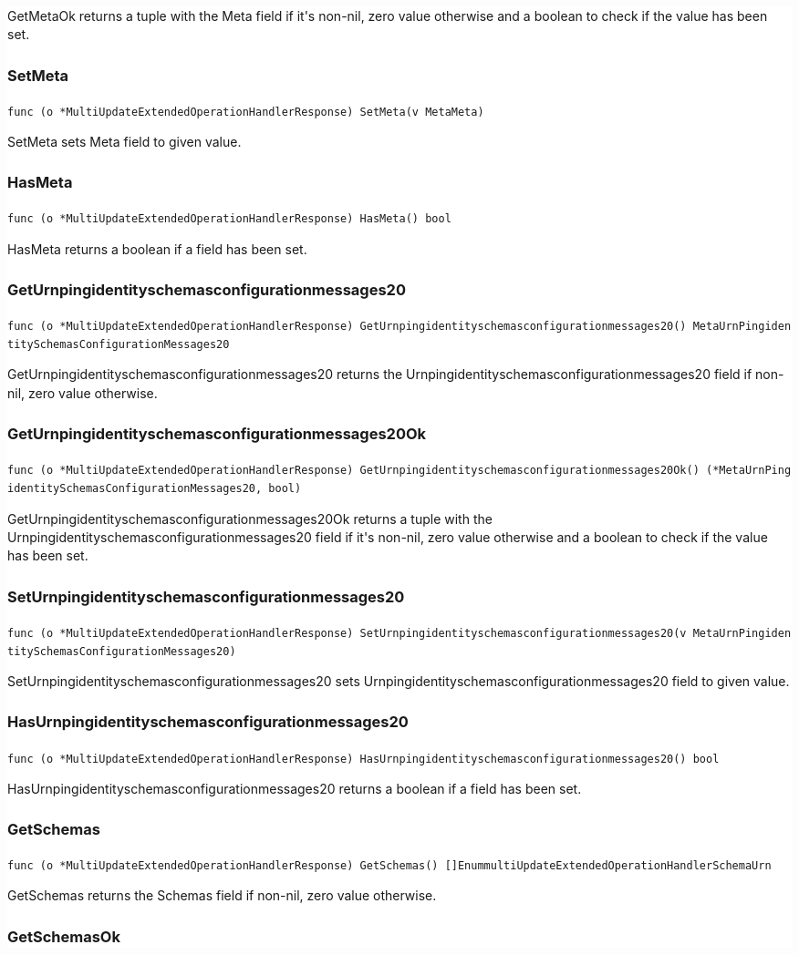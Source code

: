GetMetaOk returns a tuple with the Meta field if it's non-nil, zero value otherwise
and a boolean to check if the value has been set.

### SetMeta

`func (o *MultiUpdateExtendedOperationHandlerResponse) SetMeta(v MetaMeta)`

SetMeta sets Meta field to given value.

### HasMeta

`func (o *MultiUpdateExtendedOperationHandlerResponse) HasMeta() bool`

HasMeta returns a boolean if a field has been set.

### GetUrnpingidentityschemasconfigurationmessages20

`func (o *MultiUpdateExtendedOperationHandlerResponse) GetUrnpingidentityschemasconfigurationmessages20() MetaUrnPingidentitySchemasConfigurationMessages20`

GetUrnpingidentityschemasconfigurationmessages20 returns the Urnpingidentityschemasconfigurationmessages20 field if non-nil, zero value otherwise.

### GetUrnpingidentityschemasconfigurationmessages20Ok

`func (o *MultiUpdateExtendedOperationHandlerResponse) GetUrnpingidentityschemasconfigurationmessages20Ok() (*MetaUrnPingidentitySchemasConfigurationMessages20, bool)`

GetUrnpingidentityschemasconfigurationmessages20Ok returns a tuple with the Urnpingidentityschemasconfigurationmessages20 field if it's non-nil, zero value otherwise
and a boolean to check if the value has been set.

### SetUrnpingidentityschemasconfigurationmessages20

`func (o *MultiUpdateExtendedOperationHandlerResponse) SetUrnpingidentityschemasconfigurationmessages20(v MetaUrnPingidentitySchemasConfigurationMessages20)`

SetUrnpingidentityschemasconfigurationmessages20 sets Urnpingidentityschemasconfigurationmessages20 field to given value.

### HasUrnpingidentityschemasconfigurationmessages20

`func (o *MultiUpdateExtendedOperationHandlerResponse) HasUrnpingidentityschemasconfigurationmessages20() bool`

HasUrnpingidentityschemasconfigurationmessages20 returns a boolean if a field has been set.

### GetSchemas

`func (o *MultiUpdateExtendedOperationHandlerResponse) GetSchemas() []EnummultiUpdateExtendedOperationHandlerSchemaUrn`

GetSchemas returns the Schemas field if non-nil, zero value otherwise.

### GetSchemasOk
